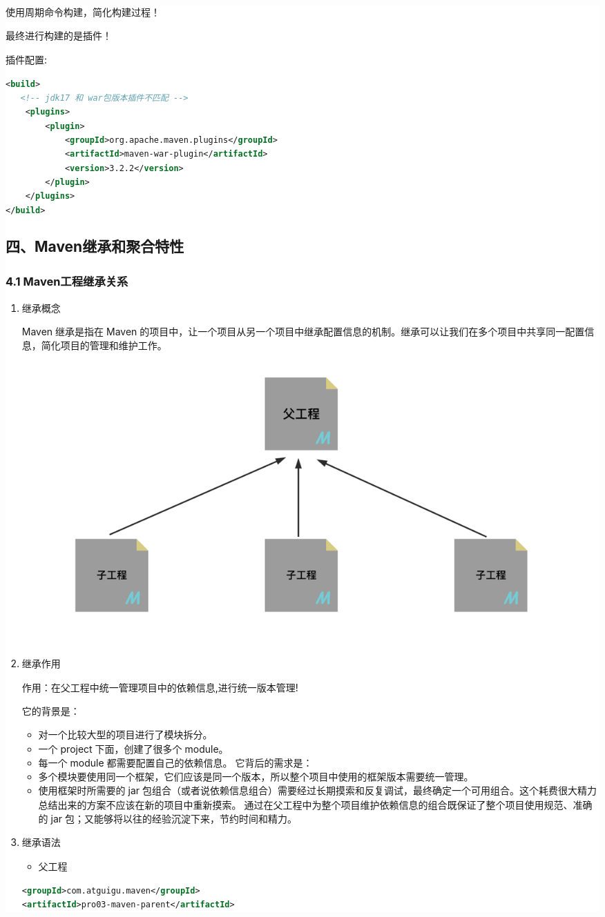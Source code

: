 使用周期命令构建，简化构建过程！

最终进行构建的是插件！

插件配置:

```xml
<build>
   <!-- jdk17 和 war包版本插件不匹配 -->
    <plugins>
        <plugin>
            <groupId>org.apache.maven.plugins</groupId>
            <artifactId>maven-war-plugin</artifactId>
            <version>3.2.2</version>
        </plugin>
    </plugins>
</build>
```

## 四、Maven继承和聚合特性

### 4.1 Maven工程继承关系

1.  继承概念

    Maven 继承是指在 Maven 的项目中，让一个项目从另一个项目中继承配置信息的机制。继承可以让我们在多个项目中共享同一配置信息，简化项目的管理和维护工作。

    ![](image/image_OPFeFr8BAF.png)
2.  继承作用

    作用：在父工程中统一管理项目中的依赖信息,进行统一版本管理!

    它的背景是：
    -   对一个比较大型的项目进行了模块拆分。
    -   一个 project 下面，创建了很多个 module。
    -   每一个 module 都需要配置自己的依赖信息。
        它背后的需求是：
    -   多个模块要使用同一个框架，它们应该是同一个版本，所以整个项目中使用的框架版本需要统一管理。
    -   使用框架时所需要的 jar 包组合（或者说依赖信息组合）需要经过长期摸索和反复调试，最终确定一个可用组合。这个耗费很大精力总结出来的方案不应该在新的项目中重新摸索。
        通过在父工程中为整个项目维护依赖信息的组合既保证了整个项目使用规范、准确的 jar 包；又能够将以往的经验沉淀下来，节约时间和精力。
3.  继承语法
    -   父工程
    ```xml
    <groupId>com.atguigu.maven</groupId>
    <artifactId>pro03-maven-parent</artifactId>